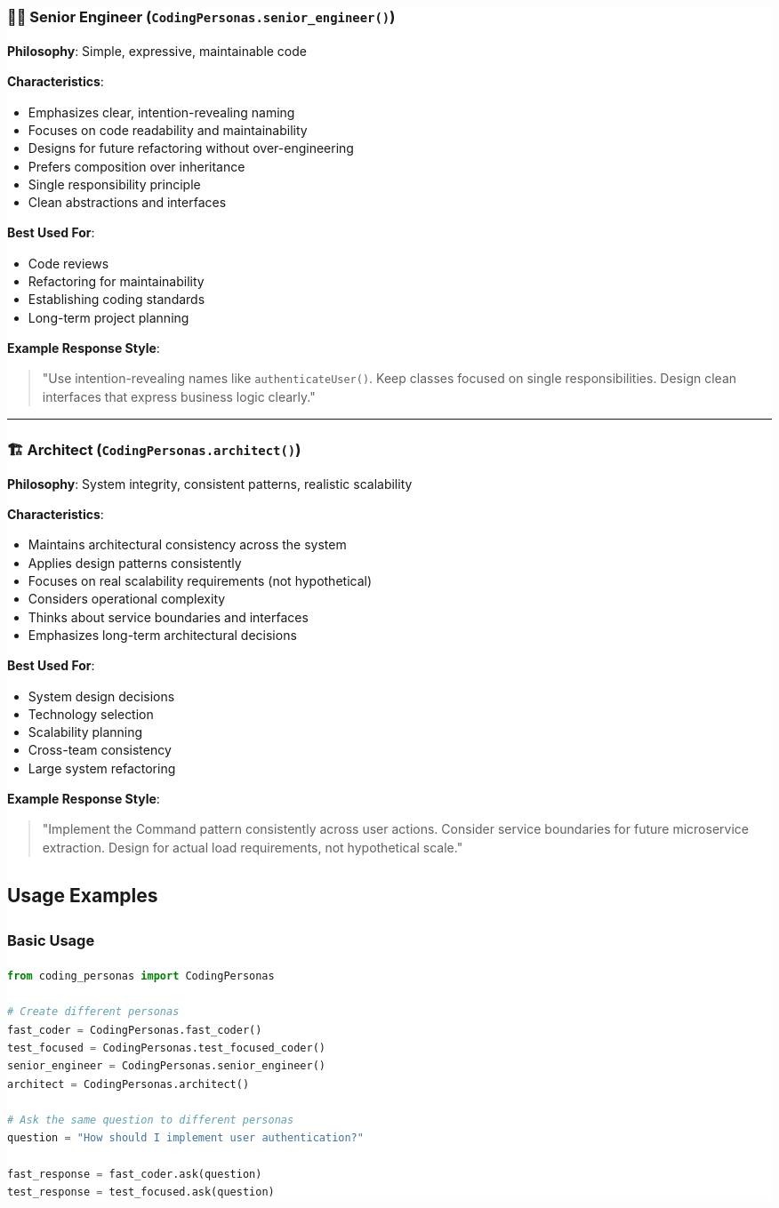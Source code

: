 
### 👨‍💼 Senior Engineer (`CodingPersonas.senior_engineer()`)

**Philosophy**: Simple, expressive, maintainable code

**Characteristics**:
- Emphasizes clear, intention-revealing naming
- Focuses on code readability and maintainability
- Designs for future refactoring without over-engineering
- Prefers composition over inheritance
- Single responsibility principle
- Clean abstractions and interfaces

**Best Used For**:
- Code reviews
- Refactoring for maintainability
- Establishing coding standards
- Long-term project planning

**Example Response Style**:
> "Use intention-revealing names like `authenticateUser()`. Keep classes focused on single responsibilities. Design clean interfaces that express business logic clearly."

---

### 🏗️ Architect (`CodingPersonas.architect()`)

**Philosophy**: System integrity, consistent patterns, realistic scalability

**Characteristics**:
- Maintains architectural consistency across the system
- Applies design patterns consistently
- Focuses on real scalability requirements (not hypothetical)
- Considers operational complexity
- Thinks about service boundaries and interfaces
- Emphasizes long-term architectural decisions

**Best Used For**:
- System design decisions
- Technology selection
- Scalability planning
- Cross-team consistency
- Large system refactoring

**Example Response Style**:
> "Implement the Command pattern consistently across user actions. Consider service boundaries for future microservice extraction. Design for actual load requirements, not hypothetical scale."

## Usage Examples

### Basic Usage

```python
from coding_personas import CodingPersonas

# Create different personas
fast_coder = CodingPersonas.fast_coder()
test_focused = CodingPersonas.test_focused_coder()
senior_engineer = CodingPersonas.senior_engineer()
architect = CodingPersonas.architect()

# Ask the same question to different personas
question = "How should I implement user authentication?"

fast_response = fast_coder.ask(question)
test_response = test_focused.ask(question)
```